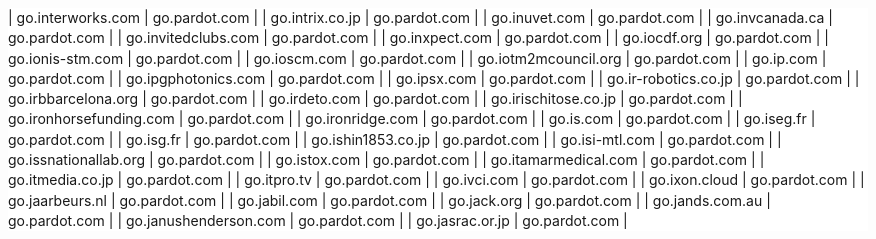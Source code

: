 | go.interworks.com | go.pardot.com |
| go.intrix.co.jp | go.pardot.com |
| go.inuvet.com | go.pardot.com |
| go.invcanada.ca | go.pardot.com |
| go.invitedclubs.com | go.pardot.com |
| go.inxpect.com | go.pardot.com |
| go.iocdf.org | go.pardot.com |
| go.ionis-stm.com | go.pardot.com |
| go.ioscm.com | go.pardot.com |
| go.iotm2mcouncil.org | go.pardot.com |
| go.ip.com | go.pardot.com |
| go.ipgphotonics.com | go.pardot.com |
| go.ipsx.com | go.pardot.com |
| go.ir-robotics.co.jp | go.pardot.com |
| go.irbbarcelona.org | go.pardot.com |
| go.irdeto.com | go.pardot.com |
| go.irischitose.co.jp | go.pardot.com |
| go.ironhorsefunding.com | go.pardot.com |
| go.ironridge.com | go.pardot.com |
| go.is.com | go.pardot.com |
| go.iseg.fr | go.pardot.com |
| go.isg.fr | go.pardot.com |
| go.ishin1853.co.jp | go.pardot.com |
| go.isi-mtl.com | go.pardot.com |
| go.issnationallab.org | go.pardot.com |
| go.istox.com | go.pardot.com |
| go.itamarmedical.com | go.pardot.com |
| go.itmedia.co.jp | go.pardot.com |
| go.itpro.tv | go.pardot.com |
| go.ivci.com | go.pardot.com |
| go.ixon.cloud | go.pardot.com |
| go.jaarbeurs.nl | go.pardot.com |
| go.jabil.com | go.pardot.com |
| go.jack.org | go.pardot.com |
| go.jands.com.au | go.pardot.com |
| go.janushenderson.com | go.pardot.com |
| go.jasrac.or.jp | go.pardot.com |